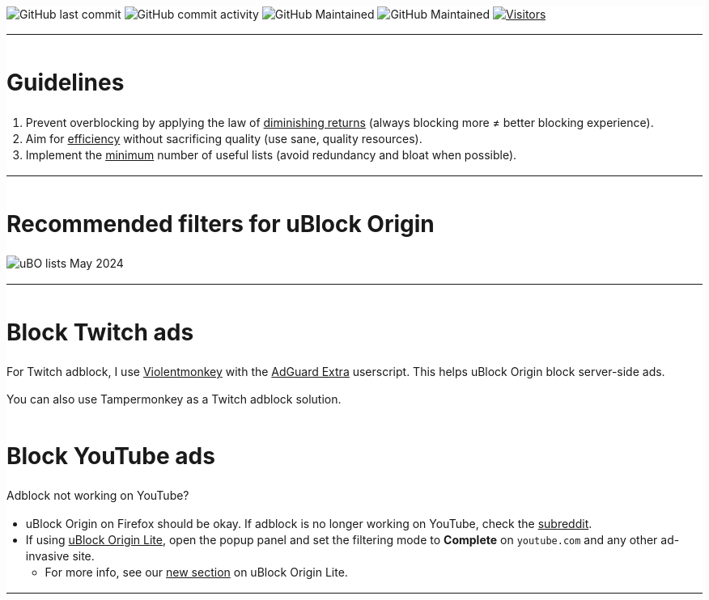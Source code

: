 ![GitHub last commit](https://img.shields.io/github/last-commit/yokoffing/filterlists)
![GitHub commit activity](https://img.shields.io/github/commit-activity/y/yokoffing/filterlists)
![GitHub Maintained](https://img.shields.io/badge/Open%20Source-Yes-orange)
![GitHub Maintained](https://img.shields.io/badge/maintained-yes-yellow)
[![Visitors](https://hits.seeyoufarm.com/api/count/incr/badge.svg?url=https%3A%2F%2Fgithub.com%2Fyokoffing%2Ffilterlists%2F&count_bg=%2379C83D&title_bg=%23555555&icon=&icon_color=%23E7E7E7&title=hits&edge_flat=false)](https://hits.seeyoufarm.com)

***

# Guidelines
1) Prevent overblocking by applying the law of [diminishing returns]() (always blocking more ≠ better blocking experience).
2) Aim for [efficiency](https://brave.com/blog/the-mounting-cost-of-stale-ad-blocking-rules/) without sacrificing quality (use sane, quality resources).
3) Implement the [minimum](https://reddit.com/r/uBlockOrigin/wiki/index#wiki_which_filter_lists_should_i_select.3F) number of useful lists (avoid redundancy and bloat when possible).

***

# Recommended filters for uBlock Origin

![uBO lists May 2024](https://github.com/yokoffing/filterlists/assets/11689349/f1925d65-963f-4bb8-aebf-d083ee5f9825)

***
# Block Twitch ads

For Twitch adblock, I use [Violentmonkey](https://violentmonkey.github.io/get-it/) with the [AdGuard Extra](https://github.com/AdguardTeam/AdGuardExtra?tab=readme-ov-file#adguard-extra) userscript. This helps uBlock Origin block server-side ads.

You can also use Tampermonkey as a Twitch adblock solution.

# Block YouTube ads

Adblock not working on YouTube?

* uBlock Origin on Firefox should be okay. If adblock is no longer working on YouTube, check the [subreddit](https://www.reddit.com/r/uBlockOrigin/).
* If using [uBlock Origin Lite](https://github.com/uBlockOrigin/uBOL-home?tab=readme-ov-file#ubo-lite), open the popup panel and set the filtering mode to **Complete** on `youtube.com` and any other ad-invasive site.
   * For more info, see our [new section](https://github.com/yokoffing/filterlists?tab=readme-ov-file#ublock-origin-lite) on uBlock Origin Lite.

***
